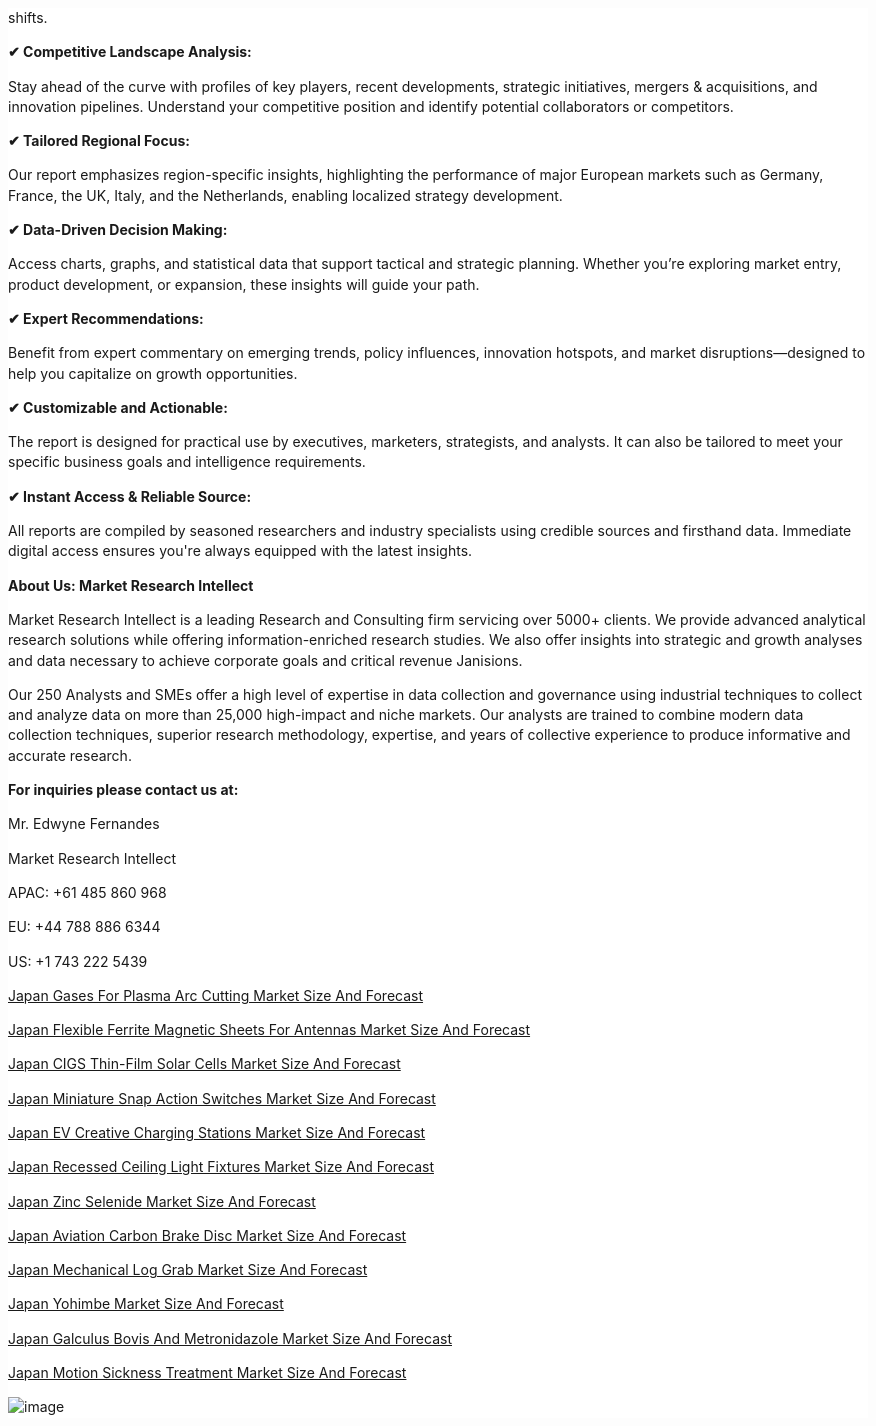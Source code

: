 shifts.</p><p><strong>✔ Competitive Landscape Analysis:</strong></p><p>Stay ahead of the curve with profiles of key players, recent developments, strategic initiatives, mergers &amp; acquisitions, and innovation pipelines. Understand your competitive position and identify potential collaborators or competitors.</p><p><strong>✔ Tailored Regional Focus:</strong></p><p>Our report emphasizes region-specific insights, highlighting the performance of major European markets such as Germany, France, the UK, Italy, and the Netherlands, enabling localized strategy development.</p><p><strong>✔ Data-Driven Decision Making:</strong></p><p>Access charts, graphs, and statistical data that support tactical and strategic planning. Whether you&rsquo;re exploring market entry, product development, or expansion, these insights will guide your path.</p><p><strong>✔ Expert Recommendations:</strong></p><p>Benefit from expert commentary on emerging trends, policy influences, innovation hotspots, and market disruptions&mdash;designed to help you capitalize on growth opportunities.</p><p><strong>✔ Customizable and Actionable:</strong></p><p>The report is designed for practical use by executives, marketers, strategists, and analysts. It can also be tailored to meet your specific business goals and intelligence requirements.</p><p><strong>✔ Instant Access &amp; Reliable Source:</strong></p><p>All reports are compiled by seasoned researchers and industry specialists using credible sources and firsthand data. Immediate digital access ensures you're always equipped with the latest insights.</p><p><strong><span class="font-[700]">About Us: Market Research Intellect</span></strong></p><p><span class="">Market Research Intellect is a leading Research and Consulting firm servicing over 5000+ clients. We provide advanced analytical research solutions while offering information-enriched research studies.&nbsp;</span>We also offer insights into strategic and growth analyses and data necessary to achieve corporate goals and critical revenue Janisions.</p><p><span class="">Our 250 Analysts and SMEs offer a high level of expertise in data collection and governance using industrial techniques to collect and analyze data on more than 25,000 high-impact and niche markets. Our analysts are trained to combine modern data collection techniques, superior research methodology, expertise, and years of collective experience to produce informative and accurate research.</span></p><p><strong>For inquiries please contact us at:</strong></p><p>Mr. Edwyne Fernandes</p><p>Market Research Intellect</p><p>APAC: +61 485 860 968</p><p>EU: +44 788 886 6344</p><p>US: +1 743 222 5439</p><p><a href=" https://github.com/annamoulin8585/VI1/blob/main/Gases-For-Plasma-Arc-Cutting-Market/Gases-For-Plasma-Arc-Cutting-Market.md">Japan Gases For Plasma Arc Cutting Market Size And Forecast</a></p><p><a href=" https://github.com/annamoulin8585/VI2/blob/main/Flexible-Ferrite-Magnetic-Sheets-For-Antennas-Market/Flexible-Ferrite-Magnetic-Sheets-For-Antennas-Market.md">Japan Flexible Ferrite Magnetic Sheets For Antennas Market Size And Forecast</a></p><p><a href=" https://github.com/annamoulin8585/VI3/blob/main/CIGS-Thin-Film-Solar-Cells-Market/CIGS-Thin-Film-Solar-Cells-Market.md">Japan CIGS Thin-Film Solar Cells Market Size And Forecast</a></p><p><a href=" https://github.com/annamoulin8585/VI4/blob/main/Miniature-Snap-Action-Switches-Market/Miniature-Snap-Action-Switches-Market.md">Japan Miniature Snap Action Switches Market Size And Forecast</a></p><p><a href=" https://github.com/annamoulin8585/VI1/blob/main/EV-Creative-Charging-Stations-Market/EV-Creative-Charging-Stations-Market.md">Japan EV Creative Charging Stations Market Size And Forecast</a></p><p><a href=" https://github.com/annamoulin8585/VI2/blob/main/Recessed-Ceiling-Light-Fixtures-Market/Recessed-Ceiling-Light-Fixtures-Market.md">Japan Recessed Ceiling Light Fixtures Market Size And Forecast</a></p><p><a href=" https://github.com/annamoulin8585/VI3/blob/main/Zinc-Selenide-Market/Zinc-Selenide-Market.md">Japan Zinc Selenide Market Size And Forecast</a></p><p><a href=" https://github.com/annamoulin8585/VI4/blob/main/Aviation-Carbon-Brake-Disc-Market/Aviation-Carbon-Brake-Disc-Market.md">Japan Aviation Carbon Brake Disc Market Size And Forecast</a></p><p><a href=" https://github.com/annamoulin8585/VI5/blob/main/Mechanical-Log-Grab-Market/Mechanical-Log-Grab-Market.md">Japan Mechanical Log Grab Market Size And Forecast</a></p><p><a href=" https://github.com/annamoulin8585/VI1/blob/main/Yohimbe-Market/Yohimbe-Market.md">Japan Yohimbe Market Size And Forecast</a></p><p><a href=" https://github.com/annamoulin8585/VI2/blob/main/Galculus-Bovis-And-Metronidazole-Market/Galculus-Bovis-And-Metronidazole-Market.md">Japan Galculus Bovis And Metronidazole Market Size And Forecast</a></p><p><a href=" https://github.com/annamoulin8585/VI3/blob/main/Motion-Sickness-Treatment-Market/Motion-Sickness-Treatment-Market.md">Japan Motion Sickness Treatment Market Size And Forecast</a></p>
![image](https://github.com/user-attachments/assets/206b2c81-b4e0-4598-b37a-e27e6d7c36c9)
